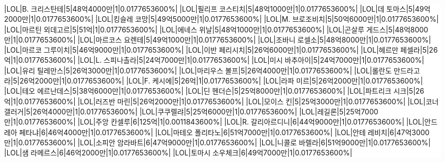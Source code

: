 |LOL|B. 크리스탄테|5|48억4000만|1|0.0177653600%|
|LOL|필리프 코스티치|5|48억1000만|1|0.0177653600%|
|LOL|데 토마스|5|49억2000만|1|0.0177653600%|
|LOL|킹슬레 코망|5|49억5000만|1|0.0177653600%|
|LOL|M. 브로조비치|5|50억6000만|1|0.0177653600%|
|LOL|마르틴 외데고르|5|51억|1|0.0177653600%|
|LOL|에네스 위날|5|48억1000만|1|0.0177653600%|
|LOL|곤살루 게드스|5|48억8000만|1|0.0177653600%|
|LOL|마르코스 요렌테|5|49억1000만|1|0.0177653600%|
|LOL|조바니 로셀소|5|48억8000만|1|0.0177653600%|
|LOL|마르코 그루이치|5|46억9000만|1|0.0177653600%|
|LOL|이반 페리시치|5|26억6000만|1|0.0177653600%|
|LOL|헤르만 페셀라|5|26억|1|0.0177653600%|
|LOL|L. 스피나촐라|5|24억7000만|1|0.0177653600%|
|LOL|미시 바추아이|5|24억7000만|1|0.0177653600%|
|LOL|유리 틸레만스|5|26억3000만|1|0.0177653600%|
|LOL|마리우스 볼프|5|26억4000만|1|0.0177653600%|
|LOL|롤란도 만드라고라|5|26억2000만|1|0.0177653600%|
|LOL|F. 케시에|5|26억|1|0.0177653600%|
|LOL|라파 미르|5|26억2000만|1|0.0177653600%|
|LOL|테오 에르난데스|5|38억6000만|1|0.0177653600%|
|LOL|딘 헨더슨|5|25억8000만|1|0.0177653600%|
|LOL|파트리크 시크|5|26억|1|0.0177653600%|
|LOL|러즈반 마린|5|26억2000만|1|0.0177653600%|
|LOL|모이스 킨|5|25억3000만|1|0.0177653600%|
|LOL|코너 갤러거|5|26억4000만|1|0.0177653600%|
|LOL|쿠쿠렐랴|5|25억6000만|1|0.0177653600%|
|LOL|레길론|5|25억7000만|1|0.0177653600%|
|LOL|주앙 칸셀루|6|125억|1|0.0011843600%|
|LOL|R. 갈리아르디니|6|44억9000만|1|0.0177653600%|
|LOL|안드레아 페타냐|6|46억4000만|1|0.0177653600%|
|LOL|마테오 폴리타노|6|51억7000만|1|0.0177653600%|
|LOL|안테 레비치|6|47억3000만|1|0.0177653600%|
|LOL|소피안 암라바트|6|47억9000만|1|0.0177653600%|
|LOL|니콜로 바렐라|6|51억9000만|1|0.0177653600%|
|LOL|샘 라메르스|6|46억2000만|1|0.0177653600%|
|LOL|토마시 소우체크|6|49억7000만|1|0.0177653600%|